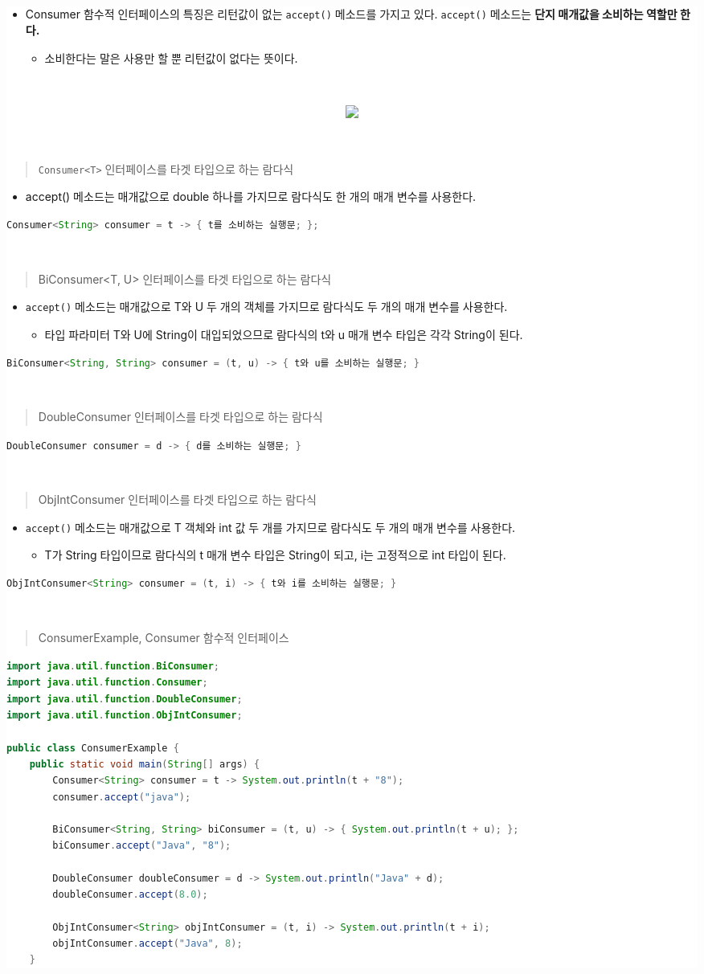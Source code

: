 - Consumer 함수적 인터페이스의 특징은 리턴값이 없는 `accept()` 메소드를 가지고 있다. `accept()` 메소드는 **단지 매개값을 소비하는 역할만 한다.**

    - 소비한다는 말은 사용만 할 뿐 리턴값이 없다는 뜻이다.

<br>
<p align = 'center'>
<img src = 'https://user-images.githubusercontent.com/39554623/55770336-e5f78200-5abe-11e9-9b8c-38b7ee39cb1c.png'>
</p>
<br>


> `Consumer<T>` 인터페이스를 타겟 타입으로 하는 람다식

- accept() 메소드는 매개값으로 double 하나를 가지므로 람다식도 한 개의 매개 변수를 사용한다.

```java
Consumer<String> consumer = t -> { t를 소비하는 실행문; };
```

<br>

> BiConsumer<T, U> 인터페이스를 타겟 타입으로 하는 람다식

- `accept()` 메소드는 매개값으로 T와 U 두 개의 객체를 가지므로 람다식도 두 개의 매개 변수를 사용한다.
 
  - 타입 파라미터 T와 U에 String이 대입되었으므로 람다식의 t와 u 매개 변수 타입은 각각 String이 된다.

```java
BiConsumer<String, String> consumer = (t, u) -> { t와 u를 소비하는 실행문; }
```

<br>

> DoubleConsumer 인터페이스를 타겟 타입으로 하는 람다식

```java
DoubleConsumer consumer = d -> { d를 소비하는 실행문; }
```

<br>

> ObjIntConsumer<T> 인터페이스를 타겟 타입으로 하는 람다식

- `accept()` 메소드는 매개값으로 T 객체와 int 값 두 개를 가지므로 람다식도 두 개의 매개 변수를 사용한다.

    - T가 String 타입이므로 람다식의 t 매개 변수 타입은 String이 되고, i는 고정적으로 int 타입이 된다.

```java
ObjIntConsumer<String> consumer = (t, i) -> { t와 i를 소비하는 실행문; }
```

<br>

> ConsumerExample, Consumer 함수적 인터페이스

```java
import java.util.function.BiConsumer;
import java.util.function.Consumer;
import java.util.function.DoubleConsumer;
import java.util.function.ObjIntConsumer;

public class ConsumerExample {
    public static void main(String[] args) {
        Consumer<String> consumer = t -> System.out.println(t + "8");
        consumer.accept("java");

        BiConsumer<String, String> biConsumer = (t, u) -> { System.out.println(t + u); };
        biConsumer.accept("Java", "8");

        DoubleConsumer doubleConsumer = d -> System.out.println("Java" + d);
        doubleConsumer.accept(8.0);

        ObjIntConsumer<String> objIntConsumer = (t, i) -> System.out.println(t + i);
        objIntConsumer.accept("Java", 8);
    }
```